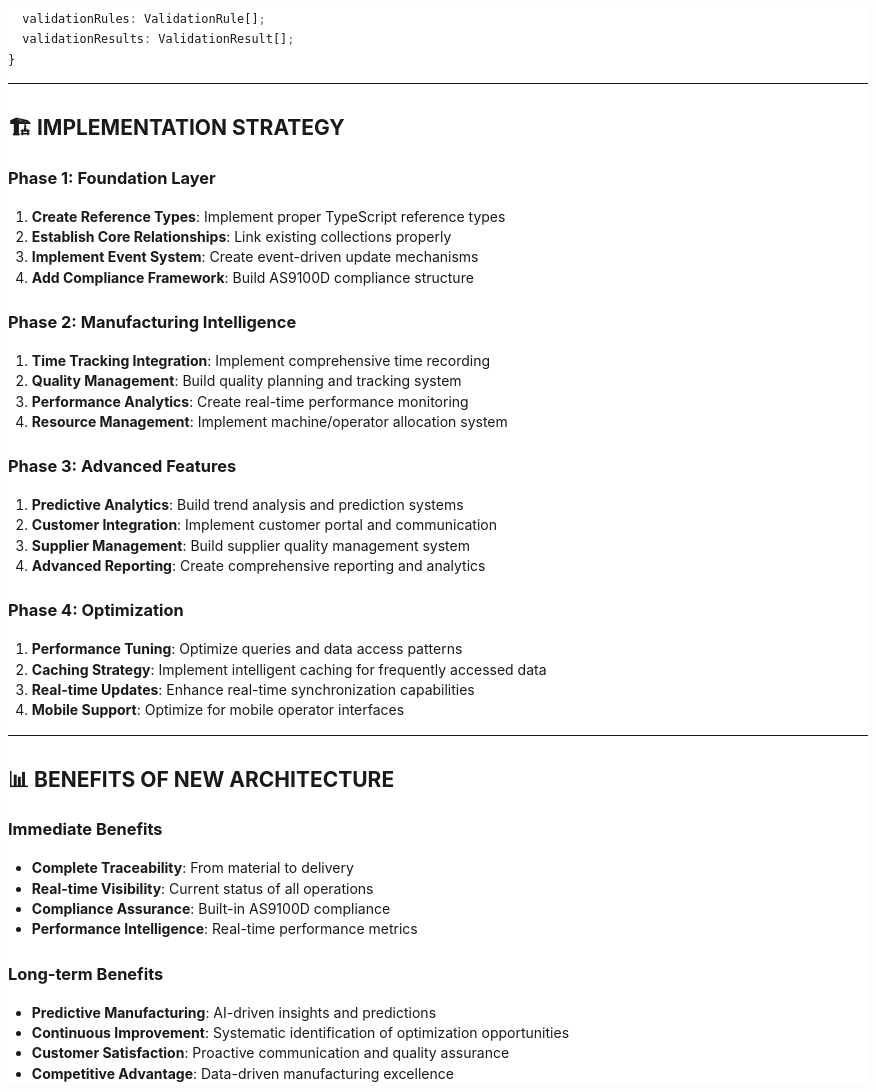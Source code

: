 ```typescript
  validationRules: ValidationRule[];
  validationResults: ValidationResult[];
}
```

---

## 🏗️ **IMPLEMENTATION STRATEGY**

### **Phase 1: Foundation Layer**
1. **Create Reference Types**: Implement proper TypeScript reference types
2. **Establish Core Relationships**: Link existing collections properly
3. **Implement Event System**: Create event-driven update mechanisms
4. **Add Compliance Framework**: Build AS9100D compliance structure

### **Phase 2: Manufacturing Intelligence**
1. **Time Tracking Integration**: Implement comprehensive time recording
2. **Quality Management**: Build quality planning and tracking system
3. **Performance Analytics**: Create real-time performance monitoring
4. **Resource Management**: Implement machine/operator allocation system

### **Phase 3: Advanced Features**
1. **Predictive Analytics**: Build trend analysis and prediction systems
2. **Customer Integration**: Implement customer portal and communication
3. **Supplier Management**: Build supplier quality management system
4. **Advanced Reporting**: Create comprehensive reporting and analytics

### **Phase 4: Optimization**
1. **Performance Tuning**: Optimize queries and data access patterns
2. **Caching Strategy**: Implement intelligent caching for frequently accessed data
3. **Real-time Updates**: Enhance real-time synchronization capabilities
4. **Mobile Support**: Optimize for mobile operator interfaces

---

## 📊 **BENEFITS OF NEW ARCHITECTURE**

### **Immediate Benefits**
- **Complete Traceability**: From material to delivery
- **Real-time Visibility**: Current status of all operations
- **Compliance Assurance**: Built-in AS9100D compliance
- **Performance Intelligence**: Real-time performance metrics

### **Long-term Benefits**
- **Predictive Manufacturing**: AI-driven insights and predictions
- **Continuous Improvement**: Systematic identification of optimization opportunities
- **Customer Satisfaction**: Proactive communication and quality assurance
- **Competitive Advantage**: Data-driven manufacturing excellence
